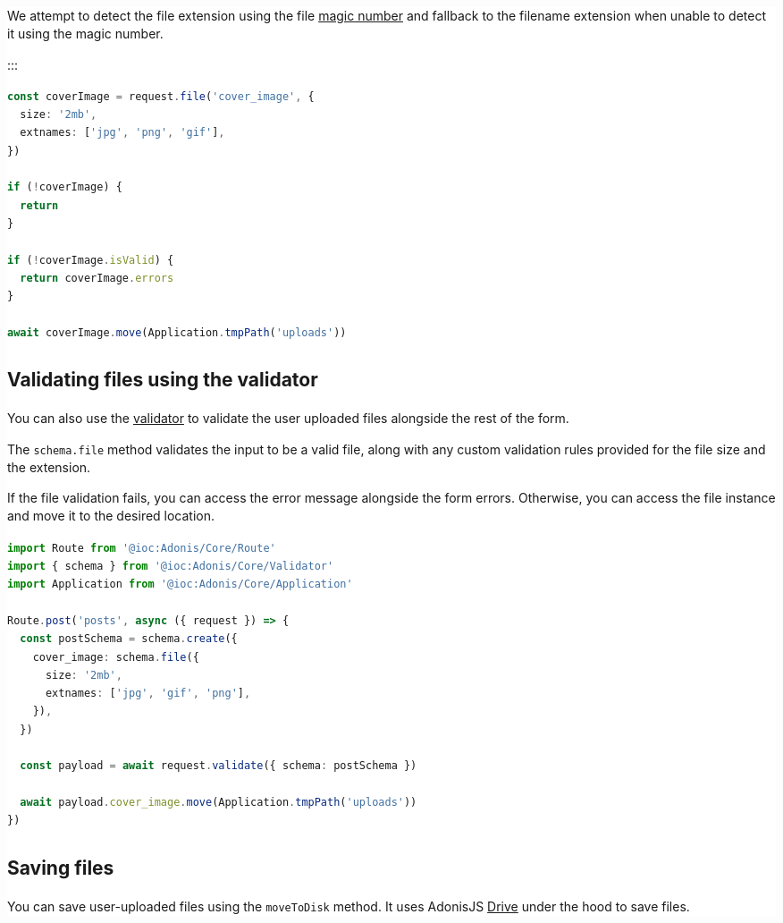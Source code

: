We attempt to detect the file extension using the file [magic number](<https://en.wikipedia.org/wiki/Magic_number_(programming)#Magic_numbers_in_files>) and fallback to the filename extension when unable to detect it using the magic number.

:::

```ts
const coverImage = request.file('cover_image', {
  size: '2mb',
  extnames: ['jpg', 'png', 'gif'],
})

if (!coverImage) {
  return
}

if (!coverImage.isValid) {
  return coverImage.errors
}

await coverImage.move(Application.tmpPath('uploads'))
```

## Validating files using the validator

You can also use the [validator](../validator/introduction.md) to validate the user uploaded files alongside the rest of the form.

The `schema.file` method validates the input to be a valid file, along with any custom validation rules provided for the file size and the extension.

If the file validation fails, you can access the error message alongside the form errors. Otherwise, you can access the file instance and move it to the desired location.

```ts
import Route from '@ioc:Adonis/Core/Route'
import { schema } from '@ioc:Adonis/Core/Validator'
import Application from '@ioc:Adonis/Core/Application'

Route.post('posts', async ({ request }) => {
  const postSchema = schema.create({
    cover_image: schema.file({
      size: '2mb',
      extnames: ['jpg', 'gif', 'png'],
    }),
  })

  const payload = await request.validate({ schema: postSchema })

  await payload.cover_image.move(Application.tmpPath('uploads'))
})
```

## Saving files
You can save user-uploaded files using the `moveToDisk` method. It uses AdonisJS [Drive](../digging-deeper/drive.md) under the hood to save files.
